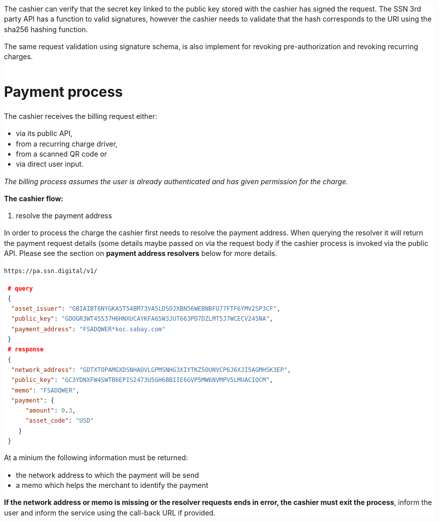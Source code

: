 The cashier can verify that the secret key linked to the public key stored with the cashier has signed the request. The SSN 3rd party API has a function to valid signatures, however the cashier needs to validate that the hash corresponds to the URI using the sha256 hashing function.

The same request validation using signature schema, is also implement for revoking pre-authorization and revoking recurring charges.

# Payment process

The cashier receives the billing request either:

* via its public API, 
* from a recurring charge driver, 
* from a scanned QR code or 
* via direct user input.

*The billing process assumes the user is already authenticated and has given permission for the charge.*

**The cashier flow:**

1. resolve the payment address

In order to process the charge the cashier first needs to resolve the payment address. When querying the resolver it will return the payment request details (some details maybe passed on via the request body if the cashier process is invoked via the public API. Please see the section on **payment address resolvers** below for more details. 

`https://pa.ssn.digital/v1/`

```json
 # query
 {
  "asset_issuer": "GBIAIBT6NYGKA5T54BM73VA5LDSOJXBN56WEBNBFU77FTF6YMV2SP3CF",
  "public_key": "GDOGR3WT45537H6HNXUCAYKFA65W3JUT663PD7DZLMT5J7WCECV245NA",
  "payment_address": "FSADQWER*koc.sabay.com"
 }
 # response
 {
  "network_address": "GDTXTOPAMGXDSNHAOVLGPMSNHG3XIYTKZ5OUNVCP6J6XJI5AGMHSK3EP",
  "public_key": "GC3YDNXFW4SWTB6EPIS2473U5GH6BBIIE6GVP5MW6NVMPV5LMUACIQCM",
  "memo": "FSADQWER",
  "payment": {
      "amount": 0.3, 
      "asset_code": "USD"
    }
 }
```

At a minium the following information must be returned:

* the network address to which the payment will be send
* a memo which helps the merchant to identify the payment

**If the network address or memo is missing or the resolver requests ends in error, the cashier must exit the process**, inform the user and inform the service using the call-back URL if provided.
